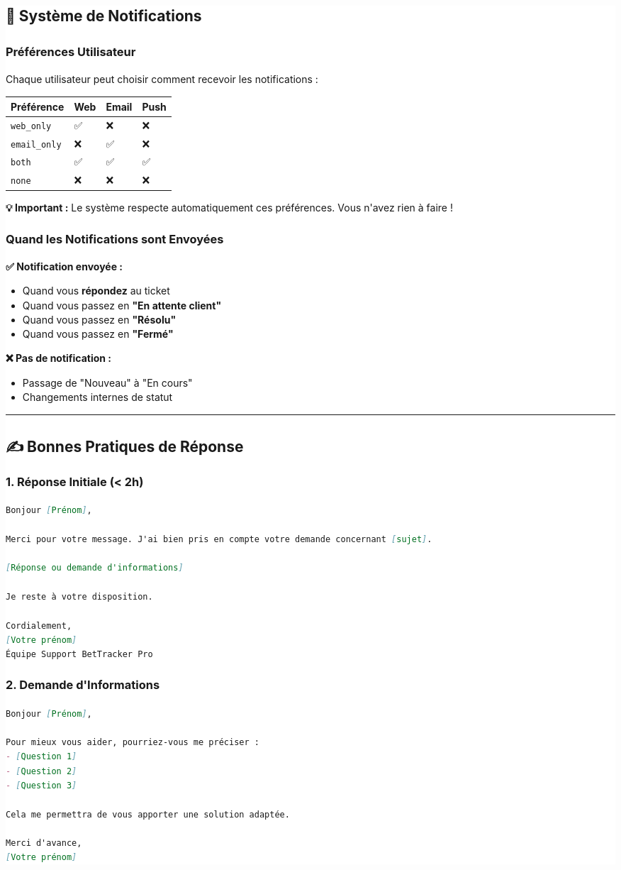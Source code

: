 
## 📧 Système de Notifications

### Préférences Utilisateur
Chaque utilisateur peut choisir comment recevoir les notifications :

| Préférence | Web | Email | Push |
|------------|-----|-------|------|
| `web_only` | ✅ | ❌ | ❌ |
| `email_only` | ❌ | ✅ | ❌ |
| `both` | ✅ | ✅ | ✅ |
| `none` | ❌ | ❌ | ❌ |

**💡 Important :** Le système respecte automatiquement ces préférences. Vous n'avez rien à faire !

### Quand les Notifications sont Envoyées

**✅ Notification envoyée :**
- Quand vous **répondez** au ticket
- Quand vous passez en **"En attente client"**
- Quand vous passez en **"Résolu"**
- Quand vous passez en **"Fermé"**

**❌ Pas de notification :**
- Passage de "Nouveau" à "En cours"
- Changements internes de statut

---

## ✍️ Bonnes Pratiques de Réponse

### 1. Réponse Initiale (< 2h)
```markdown
Bonjour [Prénom],

Merci pour votre message. J'ai bien pris en compte votre demande concernant [sujet].

[Réponse ou demande d'informations]

Je reste à votre disposition.

Cordialement,
[Votre prénom]
Équipe Support BetTracker Pro
```

### 2. Demande d'Informations
```markdown
Bonjour [Prénom],

Pour mieux vous aider, pourriez-vous me préciser :
- [Question 1]
- [Question 2]
- [Question 3]

Cela me permettra de vous apporter une solution adaptée.

Merci d'avance,
[Votre prénom]
```
